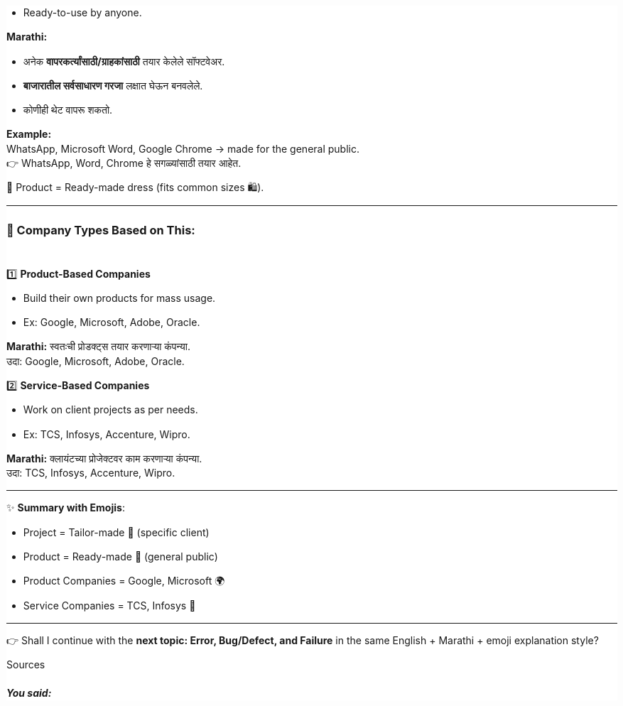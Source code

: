 *   Ready-to-use by anyone.
    

**Marathi:**

*   अनेक **वापरकर्त्यांसाठी/ग्राहकांसाठी** तयार केलेले सॉफ्टवेअर.
    
*   **बाजारातील सर्वसाधारण गरजा** लक्षात घेऊन बनवलेले.
    
*   कोणीही थेट वापरू शकतो.
    

**Example:**  
WhatsApp, Microsoft Word, Google Chrome → made for the general public.  
👉 WhatsApp, Word, Chrome हे सगळ्यांसाठी तयार आहेत.

👕 Product = Ready-made dress (fits common sizes 🛍️).

* * *

### 🏢 Company Types Based on This:

# 

1️⃣ **Product-Based Companies**

*   Build their own products for mass usage.
    
*   Ex: Google, Microsoft, Adobe, Oracle.
    

**Marathi:** स्वतःची प्रोडक्ट्स तयार करणाऱ्या कंपन्या.  
उदा: Google, Microsoft, Adobe, Oracle.

2️⃣ **Service-Based Companies**

*   Work on client projects as per needs.
    
*   Ex: TCS, Infosys, Accenture, Wipro.
    

**Marathi:** क्लायंटच्या प्रोजेक्टवर काम करणाऱ्या कंपन्या.  
उदा: TCS, Infosys, Accenture, Wipro.

* * *

✨ **Summary with Emojis**:

*   Project = Tailor-made 👔 (specific client)
    
*   Product = Ready-made 👕 (general public)
    
*   Product Companies = Google, Microsoft 🌍
    
*   Service Companies = TCS, Infosys 💼
    

* * *

👉 Shall I continue with the **next topic: Error, Bug/Defect, and Failure** in the same English + Marathi + emoji explanation style?

Sources

##### You said:
